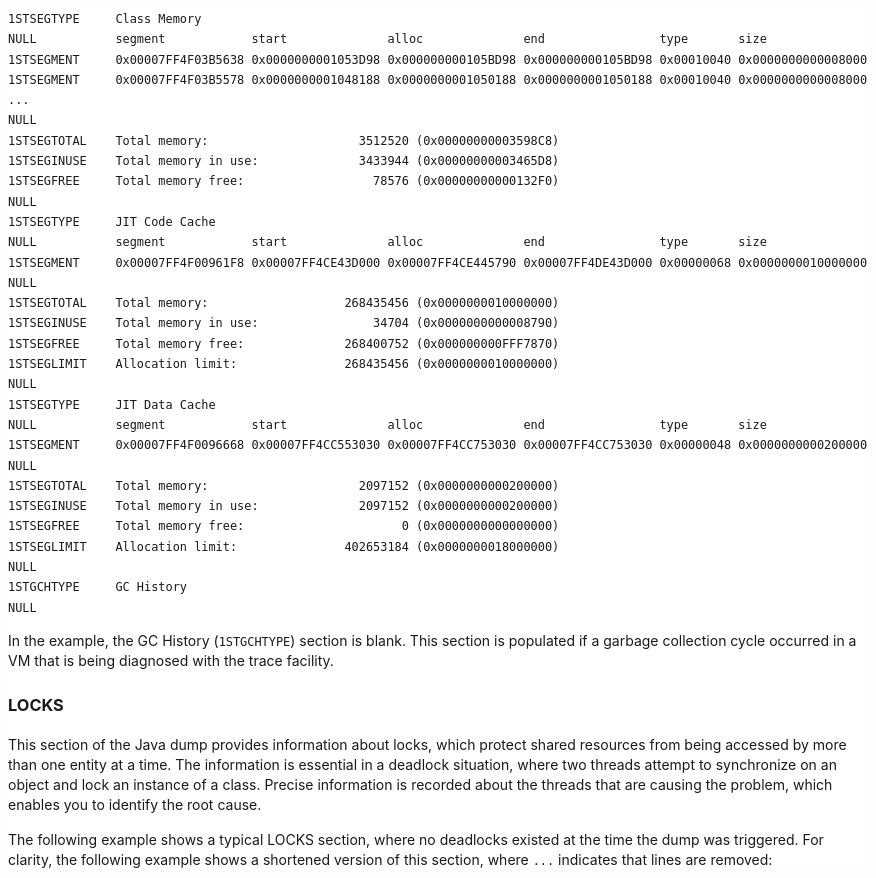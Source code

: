 ```
1STSEGTYPE     Class Memory
NULL           segment            start              alloc              end                type       size
1STSEGMENT     0x00007FF4F03B5638 0x0000000001053D98 0x000000000105BD98 0x000000000105BD98 0x00010040 0x0000000000008000
1STSEGMENT     0x00007FF4F03B5578 0x0000000001048188 0x0000000001050188 0x0000000001050188 0x00010040 0x0000000000008000
...
NULL
1STSEGTOTAL    Total memory:                     3512520 (0x00000000003598C8)
1STSEGINUSE    Total memory in use:              3433944 (0x00000000003465D8)
1STSEGFREE     Total memory free:                  78576 (0x00000000000132F0)
NULL           
1STSEGTYPE     JIT Code Cache
NULL           segment            start              alloc              end                type       size
1STSEGMENT     0x00007FF4F00961F8 0x00007FF4CE43D000 0x00007FF4CE445790 0x00007FF4DE43D000 0x00000068 0x0000000010000000
NULL
1STSEGTOTAL    Total memory:                   268435456 (0x0000000010000000)
1STSEGINUSE    Total memory in use:                34704 (0x0000000000008790)
1STSEGFREE     Total memory free:              268400752 (0x000000000FFF7870)
1STSEGLIMIT    Allocation limit:               268435456 (0x0000000010000000)
NULL           
1STSEGTYPE     JIT Data Cache
NULL           segment            start              alloc              end                type       size
1STSEGMENT     0x00007FF4F0096668 0x00007FF4CC553030 0x00007FF4CC753030 0x00007FF4CC753030 0x00000048 0x0000000000200000
NULL
1STSEGTOTAL    Total memory:                     2097152 (0x0000000000200000)
1STSEGINUSE    Total memory in use:              2097152 (0x0000000000200000)
1STSEGFREE     Total memory free:                      0 (0x0000000000000000)
1STSEGLIMIT    Allocation limit:               402653184 (0x0000000018000000)
NULL           
1STGCHTYPE     GC History  
NULL           
```
In the example, the GC History (`1STGCHTYPE`) section is blank. This section is populated if a garbage collection cycle occurred in
a VM that is being diagnosed with the trace facility.

### LOCKS

This section of the Java dump provides information about locks, which protect shared resources from being accessed by more than one entity at a time. The information is essential in a deadlock situation, where two threads attempt to synchronize on an object and lock an instance of a class. Precise information is recorded about the threads that are causing the problem, which enables you to identify the root cause.

The following example shows a typical LOCKS section, where no deadlocks existed at the time the dump was triggered. For clarity, the following example shows a shortened version of this section, where `...` indicates that lines are removed:
